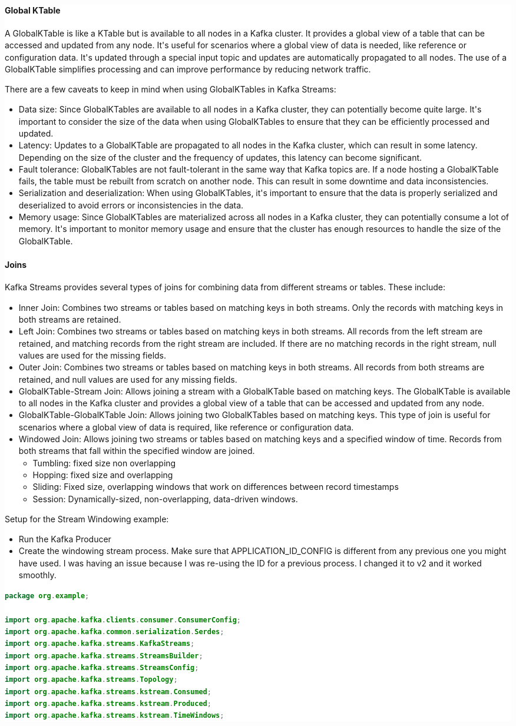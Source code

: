 #### Global KTable
A GlobalKTable is like a KTable but is available to all nodes in a Kafka cluster. It provides a global view of a table that can be accessed and updated from any node. It's useful for scenarios where a global view of data is needed, like reference or configuration data. It's updated through a special input topic and updates are automatically propagated to all nodes. The use of a GlobalKTable simplifies processing and can improve performance by reducing network traffic.

There are a few caveats to keep in mind when using GlobalKTables in Kafka Streams:

- Data size: Since GlobalKTables are available to all nodes in a Kafka cluster, they can potentially become quite large. It's important to consider the size of the data when using GlobalKTables to ensure that they can be efficiently processed and updated.
- Latency: Updates to a GlobalKTable are propagated to all nodes in the Kafka cluster, which can result in some latency. Depending on the size of the cluster and the frequency of updates, this latency can become significant.
- Fault tolerance: GlobalKTables are not fault-tolerant in the same way that Kafka topics are. If a node hosting a GlobalKTable fails, the table must be rebuilt from scratch on another node. This can result in some downtime and data inconsistencies.
- Serialization and deserialization: When using GlobalKTables, it's important to ensure that the data is properly serialized and deserialized to avoid errors or inconsistencies in the data.
- Memory usage: Since GlobalKTables are materialized across all nodes in a Kafka cluster, they can potentially consume a lot of memory. It's important to monitor memory usage and ensure that the cluster has enough resources to handle the size of the GlobalKTable.

#### Joins
Kafka Streams provides several types of joins for combining data from different streams or tables. These include:

- Inner Join: Combines two streams or tables based on matching keys in both streams. Only the records with matching keys in both streams are retained.
- Left Join: Combines two streams or tables based on matching keys in both streams. All records from the left stream are retained, and matching records from the right stream are included. If there are no matching records in the right stream, null values are used for the missing fields.
- Outer Join: Combines two streams or tables based on matching keys in both streams. All records from both streams are retained, and null values are used for any missing fields.
- GlobalKTable-Stream Join: Allows joining a stream with a GlobalKTable based on matching keys. The GlobalKTable is available to all nodes in the Kafka cluster and provides a global view of a table that can be accessed and updated from any node.
- GlobalKTable-GlobalKTable Join: Allows joining two GlobalKTables based on matching keys. This type of join is useful for scenarios where a global view of data is required, like reference or configuration data.
- Windowed Join: Allows joining two streams or tables based on matching keys and a specified window of time. Records from both streams that fall within the specified window are joined.
    - Tumbling: fixed size non overlapping
    - Hopping: fixed size and overlapping
    - Sliding: Fixed size, overlapping windows that work on differences between record timestamps
    - Session: Dynamically-sized, non-overlapping, data-driven windows.

Setup for the Stream Windowing example:
- Run the Kafka Producer
- Create the windowing stream process. Make sure that APPLICATION_ID_CONFIG is different from any previous one you might have used. I was having an issue because I was re-using the ID for a previous process. I changed it to v2 and it worked smoothly.
```java
package org.example;

import org.apache.kafka.clients.consumer.ConsumerConfig;
import org.apache.kafka.common.serialization.Serdes;
import org.apache.kafka.streams.KafkaStreams;
import org.apache.kafka.streams.StreamsBuilder;
import org.apache.kafka.streams.StreamsConfig;
import org.apache.kafka.streams.Topology;
import org.apache.kafka.streams.kstream.Consumed;
import org.apache.kafka.streams.kstream.Produced;
import org.apache.kafka.streams.kstream.TimeWindows;
```